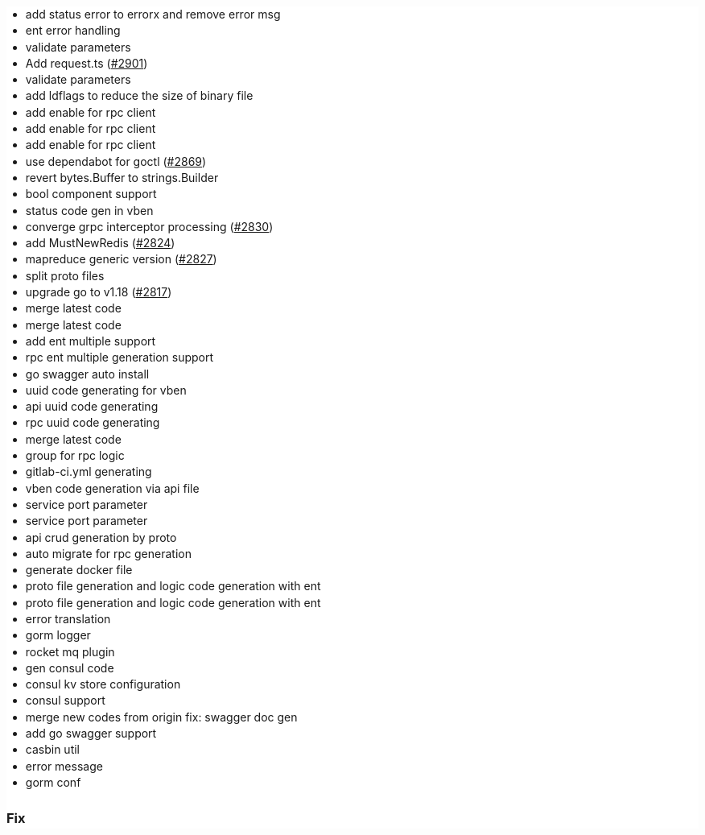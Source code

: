 * add status error to errorx and remove error msg
* ent error handling
* validate parameters
* Add request.ts ([#2901](https://github.com/playbors/playbor-admin-tools/issues/2901))
* validate parameters
* add ldflags to reduce the size of binary file
* add enable for rpc client
* add enable for rpc client
* add enable for rpc client
* use dependabot for goctl ([#2869](https://github.com/playbors/playbor-admin-tools/issues/2869))
* revert bytes.Buffer to strings.Builder
* bool component support
* status code gen in vben
* converge grpc interceptor processing ([#2830](https://github.com/playbors/playbor-admin-tools/issues/2830))
* add MustNewRedis ([#2824](https://github.com/playbors/playbor-admin-tools/issues/2824))
* mapreduce generic version ([#2827](https://github.com/playbors/playbor-admin-tools/issues/2827))
* split proto files
* upgrade go to v1.18 ([#2817](https://github.com/playbors/playbor-admin-tools/issues/2817))
* merge latest code
* merge latest code
* add ent multiple support
* rpc ent multiple generation support
* go swagger auto install
* uuid code generating for vben
* api uuid code generating
* rpc uuid code generating
* merge latest code
* group for rpc logic
* gitlab-ci.yml generating
* vben code generation via api file
* service port parameter
* service port parameter
* api crud generation by proto
* auto migrate for rpc generation
* generate docker file
* proto file generation and logic code generation with ent
* proto file generation and logic code generation with ent
* error translation
* gorm logger
* rocket mq plugin
* gen consul code
* consul kv store configuration
* consul support
* merge new codes from origin fix: swagger doc gen
* add go swagger support
* casbin util
* error message
* gorm conf

### Fix
